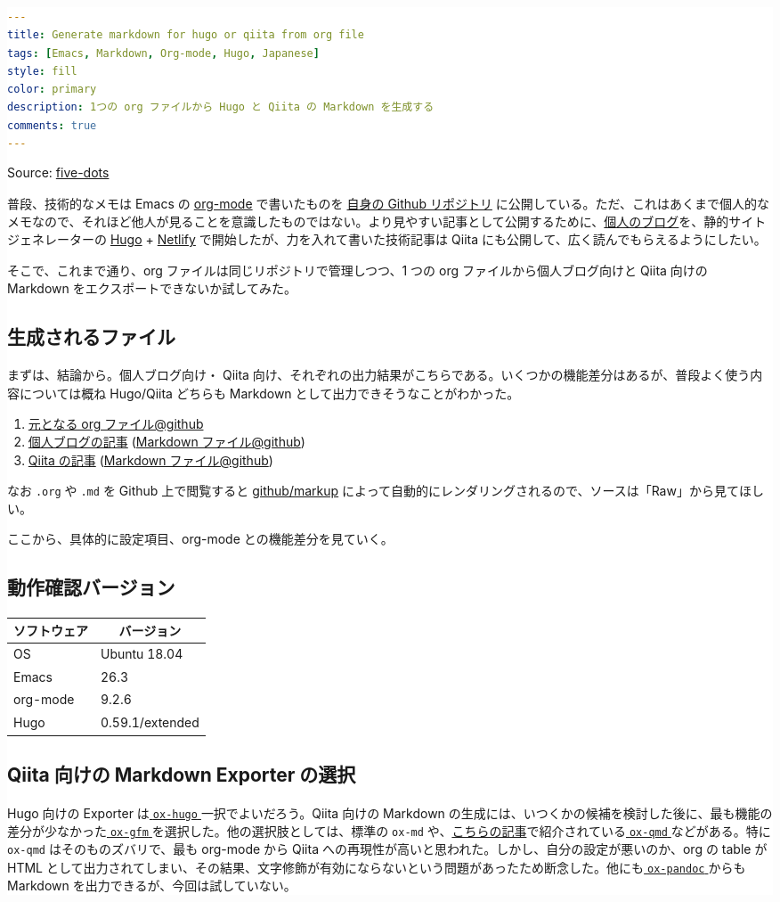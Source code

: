 ```yaml
---
title: Generate markdown for hugo or qiita from org file
tags: [Emacs, Markdown, Org-mode, Hugo, Japanese]
style: fill
color: primary
description: 1つの org ファイルから Hugo と Qiita の Markdown を生成する
comments: true
---
```


Source: [five-dots](https://qiita.com/five-dots/items/a0183c9f4b46f786a666)

普段、技術的なメモは Emacs の [org-mode](https://orgmode.org/ja/) で書いたものを [自身の Github リポジトリ](https://github.com/five-dots/notes) に公開している。ただ、これはあくまで個人的なメモなので、それほど他人が見ることを意識したものではない。より見やすい記事として公開するために、[個人のブログ](https://objective-boyd-9b8f29.netlify.com/)を、静的サイトジェネレーターの [Hugo](https://gohugo.io/) + [Netlify](https://www.netlify.com/) で開始したが、力を入れて書いた技術記事は Qiita にも公開して、広く読んでもらえるようにしたい。

そこで、これまで通り、org ファイルは同じリポジトリで管理しつつ、1 つの org ファイルから個人ブログ向けと Qiita 向けの Markdown をエクスポートできないか試してみた。

## 生成されるファイル

まずは、結論から。個人ブログ向け・ Qiita 向け、それぞれの出力結果がこちらである。いくつかの機能差分はあるが、普段よく使う内容については概ね Hugo/Qiita どちらも Markdown として出力できそうなことがわかった。

1.  [元となる org ファイル@github](https://github.com/five-dots/notes/blob/master/lang/org-mode/org-for-hugo-qiita/org-for-hugo-qiita.org)
2.  [個人ブログの記事](https://objective-boyd-9b8f29.netlify.com/2019/11/org-for-hugo-qiita/) ([Markdown ファイル@github](https://github.com/five-dots/blog/blob/master/content/post/2019/11/org-for-hugo-qiita.md))
3.  [Qiita の記事](https://qiita.com/five-dots/items/a0183c9f4b46f786a666) ([Markdown ファイル@github](https://github.com/five-dots/notes/blob/master/lang/org-mode/org-for-hugo-qiita/org-for-hugo-qiita.md))

なお `.org` や `.md` を Github 上で閲覧すると [github/markup](https://github.com/github/markup) によって自動的にレンダリングされるので、ソースは「Raw」から見てほしい。

ここから、具体的に設定項目、org-mode との機能差分を見ていく。

## 動作確認バージョン

| ソフトウェア | バージョン      |
|-------- |--------------- |
| OS       | Ubuntu 18.04    |
| Emacs    | 26.3            |
| org-mode | 9.2.6           |
| Hugo     | 0.59.1/extended |

## Qiita 向けの Markdown Exporter の選択

Hugo 向けの Exporter は[ `ox-hugo` ](https://github.com/kaushalmodi/ox-hugo)一択でよいだろう。Qiita 向けの Markdown の生成には、いつくかの候補を検討した後に、最も機能の差分が少なかった[ `ox-gfm` ](https://github.com/larstvei/ox-gfm)を選択した。他の選択肢としては、標準の `ox-md` や、[こちらの記事](https://qiita.com/0x60df/items/3cde67967e3db30d9afe)で紹介されている[ `ox-qmd` ](https://github.com/0x60df/ox-qmd)などがある。特に `ox-qmd` はそのものズバリで、最も org-mode から Qiita への再現性が高いと思われた。しかし、自分の設定が悪いのか、org の table が HTML として出力されてしまい、その結果、文字修飾が有効にならないという問題があったため断念した。他にも[ `ox-pandoc` ](https://github.com/kawabata/ox-pandoc)からも Markdown を出力できるが、今回は試していない。

